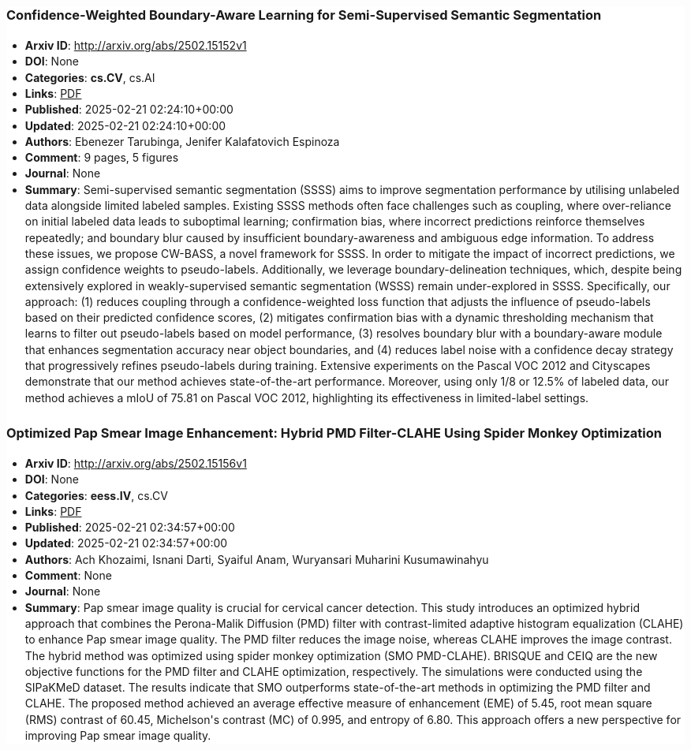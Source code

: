 

### Confidence-Weighted Boundary-Aware Learning for Semi-Supervised Semantic Segmentation
- **Arxiv ID**: http://arxiv.org/abs/2502.15152v1
- **DOI**: None
- **Categories**: **cs.CV**, cs.AI
- **Links**: [PDF](http://arxiv.org/pdf/2502.15152v1)
- **Published**: 2025-02-21 02:24:10+00:00
- **Updated**: 2025-02-21 02:24:10+00:00
- **Authors**: Ebenezer Tarubinga, Jenifer Kalafatovich Espinoza
- **Comment**: 9 pages, 5 figures
- **Journal**: None
- **Summary**: Semi-supervised semantic segmentation (SSSS) aims to improve segmentation performance by utilising unlabeled data alongside limited labeled samples. Existing SSSS methods often face challenges such as coupling, where over-reliance on initial labeled data leads to suboptimal learning; confirmation bias, where incorrect predictions reinforce themselves repeatedly; and boundary blur caused by insufficient boundary-awareness and ambiguous edge information. To address these issues, we propose CW-BASS, a novel framework for SSSS. In order to mitigate the impact of incorrect predictions, we assign confidence weights to pseudo-labels. Additionally, we leverage boundary-delineation techniques, which, despite being extensively explored in weakly-supervised semantic segmentation (WSSS) remain under-explored in SSSS. Specifically, our approach: (1) reduces coupling through a confidence-weighted loss function that adjusts the influence of pseudo-labels based on their predicted confidence scores, (2) mitigates confirmation bias with a dynamic thresholding mechanism that learns to filter out pseudo-labels based on model performance, (3) resolves boundary blur with a boundary-aware module that enhances segmentation accuracy near object boundaries, and (4) reduces label noise with a confidence decay strategy that progressively refines pseudo-labels during training. Extensive experiments on the Pascal VOC 2012 and Cityscapes demonstrate that our method achieves state-of-the-art performance. Moreover, using only 1/8 or 12.5\% of labeled data, our method achieves a mIoU of 75.81 on Pascal VOC 2012, highlighting its effectiveness in limited-label settings.



### Optimized Pap Smear Image Enhancement: Hybrid PMD Filter-CLAHE Using Spider Monkey Optimization
- **Arxiv ID**: http://arxiv.org/abs/2502.15156v1
- **DOI**: None
- **Categories**: **eess.IV**, cs.CV
- **Links**: [PDF](http://arxiv.org/pdf/2502.15156v1)
- **Published**: 2025-02-21 02:34:57+00:00
- **Updated**: 2025-02-21 02:34:57+00:00
- **Authors**: Ach Khozaimi, Isnani Darti, Syaiful Anam, Wuryansari Muharini Kusumawinahyu
- **Comment**: None
- **Journal**: None
- **Summary**: Pap smear image quality is crucial for cervical cancer detection. This study introduces an optimized hybrid approach that combines the Perona-Malik Diffusion (PMD) filter with contrast-limited adaptive histogram equalization (CLAHE) to enhance Pap smear image quality. The PMD filter reduces the image noise, whereas CLAHE improves the image contrast. The hybrid method was optimized using spider monkey optimization (SMO PMD-CLAHE). BRISQUE and CEIQ are the new objective functions for the PMD filter and CLAHE optimization, respectively. The simulations were conducted using the SIPaKMeD dataset. The results indicate that SMO outperforms state-of-the-art methods in optimizing the PMD filter and CLAHE. The proposed method achieved an average effective measure of enhancement (EME) of 5.45, root mean square (RMS) contrast of 60.45, Michelson's contrast (MC) of 0.995, and entropy of 6.80. This approach offers a new perspective for improving Pap smear image quality.
